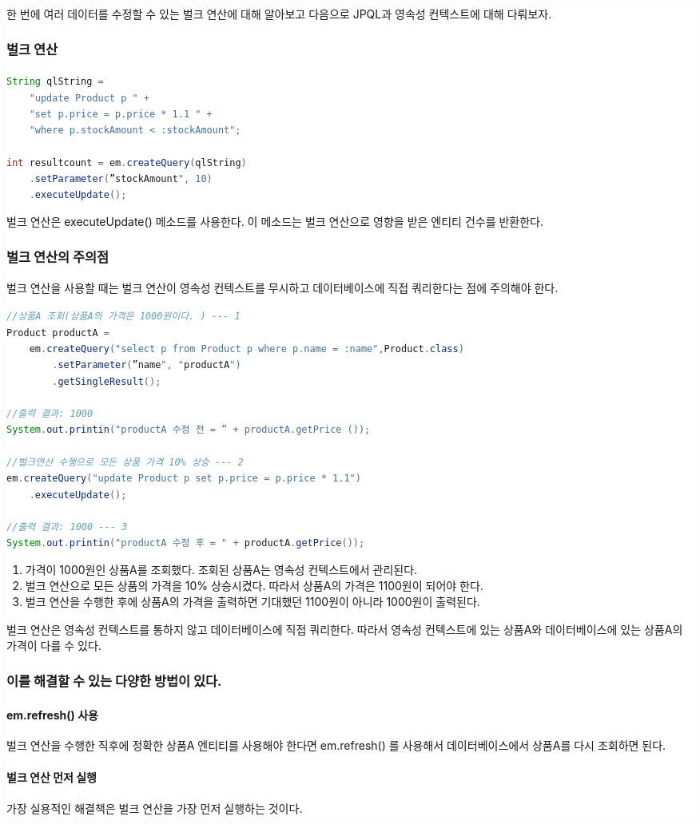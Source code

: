 한 번에 여러 데이터를 수정할 수 있는 벌크 연산에 대해 알아보고 다음으로 JPQL과 영속성 컨텍스트에 대해 다뤄보자.

### 벌크 연산

```java
String qlString =
    "update Product p " +
    "set p.price = p.price * 1.1 " +
    "where p.stockAmount < :stockAmount";

int resultcount = em.createQuery(qlString)
    .setParameter(”stockAmount", 10)
    .executeUpdate();
```

벌크 연산은 executeUpdate() 메소드를 사용한다. 이 메소드는 벌크 연산으로 영향을 받은 엔티티 건수를 반환한다.

### 벌크 연산의 주의점

벌크 연산을 사용할 때는 벌크 연산이 영속성 컨텍스트를 무시하고 데이터베이스에 직접 쿼리한다는 점에 주의해야 한다.

```java
//상품A 조회(상품A의 가격은 1000원이다. ) --- 1
Product productA =
    em.createQuery("select p from Product p where p.name = :name",Product.class)
        .setParameter(”name", "productA")
        .getSingleResult();

//출력 결과: 1000
System.out.printin("productA 수정 전 = ” + productA.getPrice ());

//벌크연산 수행으로 모든 상품 가격 10% 상승 --- 2
em.createQuery("update Product p set p.price = p.price * 1.1")
    .executeUpdate();

//출력 결과: 1000 --- 3
System.out.printin("productA 수정 후 = " + productA.getPrice());
```

1. 가격이 1000원인 상품A를 조회했다. 조회된 상품A는 영속성 컨텍스트에서 관리된다.
2. 벌크 연산으로 모든 상품의 가격을 10% 상승시켰다. 따라서 상품A의 가격은 1100원이 되어야 한다.
3. 벌크 연산을 수행한 후에 상품A의 가격을 출력하면 기대했던 1100원이 아니라 1000원이 출력된다.

벌크 연산은 영속성 컨텍스트를 통하지 않고 데이터베이스에 직접 쿼리한다. 따라서 영속성 컨텍스트에 있는 상품A와 데이터베이스에 있는 상품A의 가격이 다를 수 있다.

### 이를 해결할 수 있는 다양한 방법이 있다.

#### em.refresh() 사용

벌크 연산을 수행한 직후에 정확한 상품A 엔티티를 사용해야 한다면 em.refresh() 를 사용해서 데이터베이스에서 상품A를 다시 조회하면 된다.

#### 벌크 연산 먼저 실행

가장 실용적인 해결책은 벌크 연산을 가장 먼저 실행하는 것이다.
